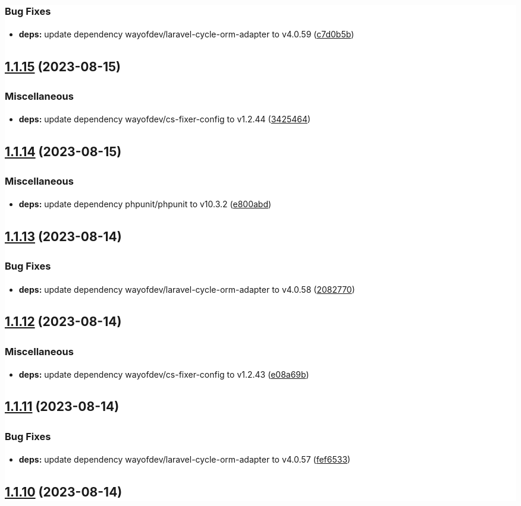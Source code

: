 
### Bug Fixes

* **deps:** update dependency wayofdev/laravel-cycle-orm-adapter to v4.0.59 ([c7d0b5b](https://github.com/wayofdev/laravel-webhook-client/commit/c7d0b5bb576398950f3dd75ec4b615d030e3de71))

## [1.1.15](https://github.com/wayofdev/laravel-webhook-client/compare/v1.1.14...v1.1.15) (2023-08-15)


### Miscellaneous

* **deps:** update dependency wayofdev/cs-fixer-config to v1.2.44 ([3425464](https://github.com/wayofdev/laravel-webhook-client/commit/3425464cbb2e996d6fe6497ad124fde2b45cc603))

## [1.1.14](https://github.com/wayofdev/laravel-webhook-client/compare/v1.1.13...v1.1.14) (2023-08-15)


### Miscellaneous

* **deps:** update dependency phpunit/phpunit to v10.3.2 ([e800abd](https://github.com/wayofdev/laravel-webhook-client/commit/e800abd47f0b1e3c0c988d909622085d087db8a5))

## [1.1.13](https://github.com/wayofdev/laravel-webhook-client/compare/v1.1.12...v1.1.13) (2023-08-14)


### Bug Fixes

* **deps:** update dependency wayofdev/laravel-cycle-orm-adapter to v4.0.58 ([2082770](https://github.com/wayofdev/laravel-webhook-client/commit/208277072eae202fd128aff97890afca0e8b2448))

## [1.1.12](https://github.com/wayofdev/laravel-webhook-client/compare/v1.1.11...v1.1.12) (2023-08-14)


### Miscellaneous

* **deps:** update dependency wayofdev/cs-fixer-config to v1.2.43 ([e08a69b](https://github.com/wayofdev/laravel-webhook-client/commit/e08a69b4b35b96d15d5d7e98077b8201a9743df7))

## [1.1.11](https://github.com/wayofdev/laravel-webhook-client/compare/v1.1.10...v1.1.11) (2023-08-14)


### Bug Fixes

* **deps:** update dependency wayofdev/laravel-cycle-orm-adapter to v4.0.57 ([fef6533](https://github.com/wayofdev/laravel-webhook-client/commit/fef65333d86b19033381fc1ba93db57383120371))

## [1.1.10](https://github.com/wayofdev/laravel-webhook-client/compare/v1.1.9...v1.1.10) (2023-08-14)

